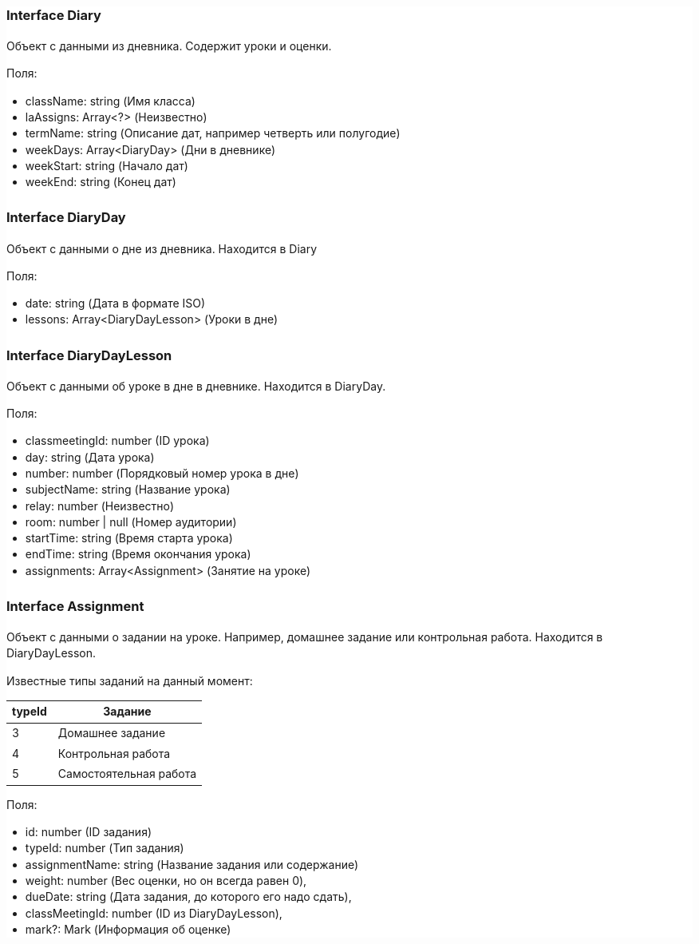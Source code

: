 ### Interface Diary

Объект с данными из дневника. Содержит уроки и оценки.

Поля:

-   className: string (Имя класса)
-   laAssigns: Array&lt;?&gt; (Неизвестно)
-   termName: string (Описание дат, например четверть или полугодие)
-   weekDays: Array&lt;DiaryDay&gt; (Дни в дневнике)
-   weekStart: string (Начало дат)
-   weekEnd: string (Конец дат)

### Interface DiaryDay

Объект с данными о дне из дневника. Находится в Diary

Поля:

-   date: string (Дата в формате ISO)
-   lessons: Array&lt;DiaryDayLesson&gt; (Уроки в дне)

### Interface DiaryDayLesson

Объект с данными об уроке в дне в дневнике. Находится в DiaryDay.

Поля:

-   classmeetingId: number (ID урока)
-   day: string (Дата урока)
-   number: number (Порядковый номер урока в дне)
-   subjectName: string (Название урока)
-   relay: number (Неизвестно)
-   room: number | null (Номер аудитории)
-   startTime: string (Время старта урока)
-   endTime: string (Время окончания урока)
-   assignments: Array&lt;Assignment&gt; (Занятие на уроке)

### Interface Assignment

Объект с данными о задании на уроке. Например, домашнее задание или контрольная работа. Находится в DiaryDayLesson.

Известные типы заданий на данный момент:

| typeId | Задание                |
| ------ | ---------------------- |
| 3      | Домашнее задание       |
| 4      | Контрольная работа     |
| 5      | Самостоятельная работа |

Поля:

-   id: number (ID задания)
-   typeId: number (Тип задания)
-   assignmentName: string (Название задания или содержание)
-   weight: number (Вес оценки, но он всегда равен 0),
-   dueDate: string (Дата задания, до которого его надо сдать),
-   classMeetingId: number (ID из DiaryDayLesson),
-   mark?: Mark (Информация об оценке)
